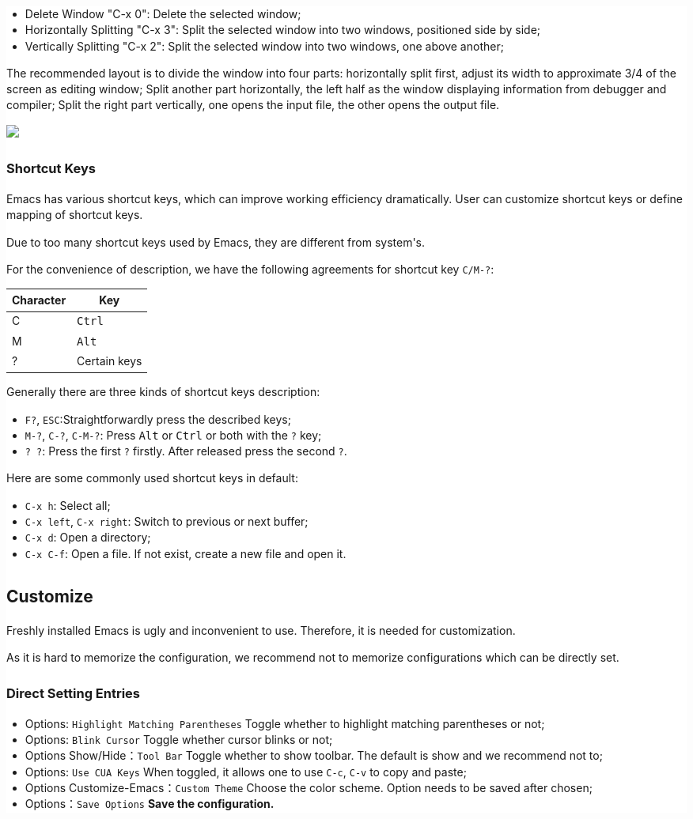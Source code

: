 - Delete Window  "C-x 0": Delete the selected window;
- Horizontally Splitting "C-x 3": Split the selected window into two windows, positioned side by side;
- Vertically Splitting "C-x 2": Split the selected window into two windows, one above another;

The recommended layout is to divide the window into four parts: horizontally split first, adjust its width to approximate 3/4 of the screen as editing window; Split another part horizontally, the left half as the window displaying information from debugger and compiler; Split the right part vertically, one opens the input file, the other opens the output file.

![](./images/emacs.png)

### Shortcut Keys

Emacs has various shortcut keys, which can improve working efficiency dramatically. User can customize shortcut keys or define mapping of shortcut keys.

Due to too many shortcut keys used by Emacs, they are different from system's.

For the convenience of description, we have the following agreements for shortcut key `C/M-?`:

| Character | Key      |
| -- | --------------- |
| C  | <kbd>Ctrl</kbd> |
| M  | <kbd>Alt</kbd>  |
| ?  | Certain keys    |

Generally there are three kinds of shortcut keys description:

- `F?`, `ESC`:Straightforwardly press the described keys;
- `M-?`, `C-?`, `C-M-?`: Press <kbd>Alt</kbd> or <kbd>Ctrl</kbd> or both with the `?` key;
- `? ?`: Press the first `?` firstly. After released press the second `?`.

Here are some commonly used shortcut keys in default:

- `C-x h`: Select all;
- `C-x left`, `C-x right`: Switch to previous or next buffer;
- `C-x d`: Open a directory;
- `C-x C-f`: Open a file. If not exist, create a new file and open it.

## Customize

Freshly installed Emacs is ugly and inconvenient to use. Therefore, it is needed for customization.

As it is hard to memorize the configuration, we recommend not to memorize configurations which can be directly set.

### Direct Setting Entries 

- Options: `Highlight Matching Parentheses` Toggle whether to highlight matching parentheses or not;
- Options: `Blink Cursor` Toggle whether cursor blinks or not;
- Options Show/Hide：`Tool Bar` Toggle whether to show toolbar. The default is show and we recommend not to;
- Options: `Use CUA Keys` When toggled, it allows one to use `C-c`, `C-v` to copy and paste;
- Options Customize-Emacs：`Custom Theme` Choose the color scheme. Option needs to be saved after chosen;
- Options：`Save Options`  **Save the configuration.**
